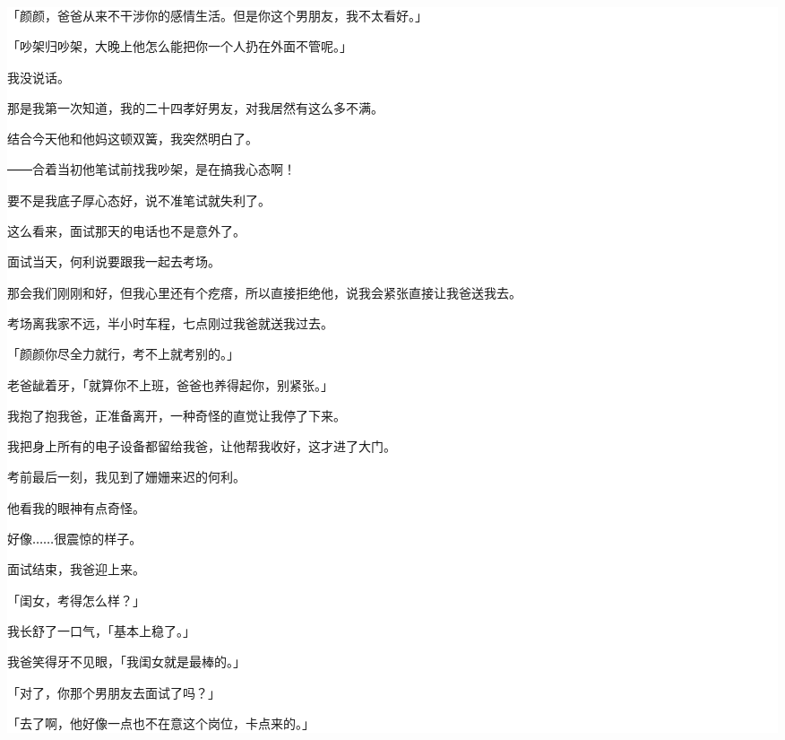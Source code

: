 
「颜颜，爸爸从来不干涉你的感情生活。但是你这个男朋友，我不太看好。」


「吵架归吵架，大晚上他怎么能把你一个人扔在外面不管呢。」


我没说话。


那是我第一次知道，我的二十四孝好男友，对我居然有这么多不满。


结合今天他和他妈这顿双簧，我突然明白了。


——合着当初他笔试前找我吵架，是在搞我心态啊！


要不是我底子厚心态好，说不准笔试就失利了。


这么看来，面试那天的电话也不是意外了。


面试当天，何利说要跟我一起去考场。


那会我们刚刚和好，但我心里还有个疙瘩，所以直接拒绝他，说我会紧张直接让我爸送我去。


考场离我家不远，半小时车程，七点刚过我爸就送我过去。


「颜颜你尽全力就行，考不上就考别的。」


老爸龇着牙，「就算你不上班，爸爸也养得起你，别紧张。」


我抱了抱我爸，正准备离开，一种奇怪的直觉让我停了下来。


我把身上所有的电子设备都留给我爸，让他帮我收好，这才进了大门。


考前最后一刻，我见到了姗姗来迟的何利。


他看我的眼神有点奇怪。


好像……很震惊的样子。


面试结束，我爸迎上来。


「闺女，考得怎么样？」


我长舒了一口气，「基本上稳了。」


我爸笑得牙不见眼，「我闺女就是最棒的。」


「对了，你那个男朋友去面试了吗？」


「去了啊，他好像一点也不在意这个岗位，卡点来的。」

